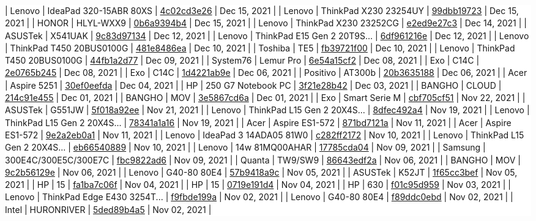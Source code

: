 | Lenovo        | IdeaPad 320-15ABR 80XS      | [4c02cd3e26](https://linux-hardware.org/?probe=4c02cd3e26) | Dec 15, 2021 |
| Lenovo        | ThinkPad X230 23254UY       | [99dbb19723](https://linux-hardware.org/?probe=99dbb19723) | Dec 15, 2021 |
| HONOR         | HLYL-WXX9                   | [0b6a9394b4](https://linux-hardware.org/?probe=0b6a9394b4) | Dec 15, 2021 |
| Lenovo        | ThinkPad X230 23252CG       | [e2ed9e27c3](https://linux-hardware.org/?probe=e2ed9e27c3) | Dec 14, 2021 |
| ASUSTek       | X541UAK                     | [9c83d97134](https://linux-hardware.org/?probe=9c83d97134) | Dec 12, 2021 |
| Lenovo        | ThinkPad E15 Gen 2 20T9S... | [6df961216e](https://linux-hardware.org/?probe=6df961216e) | Dec 12, 2021 |
| Lenovo        | ThinkPad T450 20BUS0100G    | [481e8486ea](https://linux-hardware.org/?probe=481e8486ea) | Dec 10, 2021 |
| Toshiba       | TE5                         | [fb39721f00](https://linux-hardware.org/?probe=fb39721f00) | Dec 10, 2021 |
| Lenovo        | ThinkPad T450 20BUS0100G    | [44fb1a2d77](https://linux-hardware.org/?probe=44fb1a2d77) | Dec 09, 2021 |
| System76      | Lemur Pro                   | [6e54a15cf2](https://linux-hardware.org/?probe=6e54a15cf2) | Dec 08, 2021 |
| Exo           | C14C                        | [2e0765b245](https://linux-hardware.org/?probe=2e0765b245) | Dec 08, 2021 |
| Exo           | C14C                        | [1d4221ab9e](https://linux-hardware.org/?probe=1d4221ab9e) | Dec 06, 2021 |
| Positivo      | AT300b                      | [20b3635188](https://linux-hardware.org/?probe=20b3635188) | Dec 06, 2021 |
| Acer          | Aspire 5251                 | [30ef0eefda](https://linux-hardware.org/?probe=30ef0eefda) | Dec 04, 2021 |
| HP            | 250 G7 Notebook PC          | [3f21e28b42](https://linux-hardware.org/?probe=3f21e28b42) | Dec 03, 2021 |
| BANGHO        | CLOUD                       | [214c91e455](https://linux-hardware.org/?probe=214c91e455) | Dec 01, 2021 |
| BANGHO        | MOV                         | [3e5867cd6a](https://linux-hardware.org/?probe=3e5867cd6a) | Dec 01, 2021 |
| Exo           | Smart Serie M               | [cbf705cf51](https://linux-hardware.org/?probe=cbf705cf51) | Nov 22, 2021 |
| ASUSTek       | G551JW                      | [5f018a92ee](https://linux-hardware.org/?probe=5f018a92ee) | Nov 21, 2021 |
| Lenovo        | ThinkPad L15 Gen 2 20X4S... | [8dfec492a4](https://linux-hardware.org/?probe=8dfec492a4) | Nov 19, 2021 |
| Lenovo        | ThinkPad L15 Gen 2 20X4S... | [78341a1a16](https://linux-hardware.org/?probe=78341a1a16) | Nov 19, 2021 |
| Acer          | Aspire ES1-572              | [871bd7121a](https://linux-hardware.org/?probe=871bd7121a) | Nov 11, 2021 |
| Acer          | Aspire ES1-572              | [9e2a2eb0a1](https://linux-hardware.org/?probe=9e2a2eb0a1) | Nov 11, 2021 |
| Lenovo        | IdeaPad 3 14ADA05 81W0      | [c282ff2172](https://linux-hardware.org/?probe=c282ff2172) | Nov 10, 2021 |
| Lenovo        | ThinkPad L15 Gen 2 20X4S... | [eb66540889](https://linux-hardware.org/?probe=eb66540889) | Nov 10, 2021 |
| Lenovo        | 14w 81MQ00AHAR              | [17785cda04](https://linux-hardware.org/?probe=17785cda04) | Nov 09, 2021 |
| Samsung       | 300E4C/300E5C/300E7C        | [fbc9822ad6](https://linux-hardware.org/?probe=fbc9822ad6) | Nov 09, 2021 |
| Quanta        | TW9/SW9                     | [86643edf2a](https://linux-hardware.org/?probe=86643edf2a) | Nov 06, 2021 |
| BANGHO        | MOV                         | [9c2b56129e](https://linux-hardware.org/?probe=9c2b56129e) | Nov 06, 2021 |
| Lenovo        | G40-80 80E4                 | [57b9418a9c](https://linux-hardware.org/?probe=57b9418a9c) | Nov 05, 2021 |
| ASUSTek       | K52JT                       | [1f65cc3bef](https://linux-hardware.org/?probe=1f65cc3bef) | Nov 05, 2021 |
| HP            | 15                          | [fa1ba7c06f](https://linux-hardware.org/?probe=fa1ba7c06f) | Nov 04, 2021 |
| HP            | 15                          | [0719e191d4](https://linux-hardware.org/?probe=0719e191d4) | Nov 04, 2021 |
| HP            | 630                         | [f01c95d959](https://linux-hardware.org/?probe=f01c95d959) | Nov 03, 2021 |
| Lenovo        | ThinkPad Edge E430 3254T... | [f9fbde199a](https://linux-hardware.org/?probe=f9fbde199a) | Nov 02, 2021 |
| Lenovo        | G40-80 80E4                 | [f89ddc0ebd](https://linux-hardware.org/?probe=f89ddc0ebd) | Nov 02, 2021 |
| Intel         | HURONRIVER                  | [5ded89b4a5](https://linux-hardware.org/?probe=5ded89b4a5) | Nov 02, 2021 |
